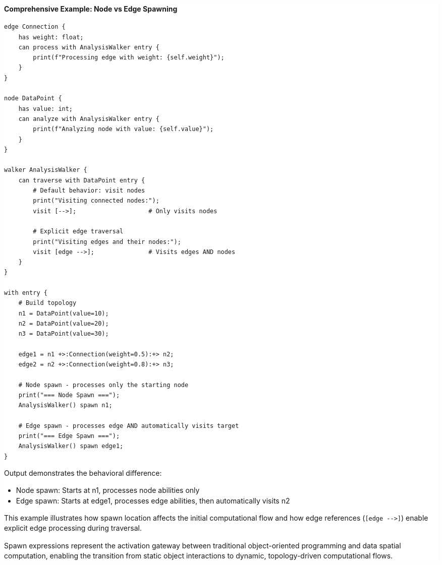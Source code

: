 **Comprehensive Example: Node vs Edge Spawning**

```jac
edge Connection {
    has weight: float;
    can process with AnalysisWalker entry {
        print(f"Processing edge with weight: {self.weight}");
    }
}

node DataPoint {
    has value: int;
    can analyze with AnalysisWalker entry {
        print(f"Analyzing node with value: {self.value}");
    }
}

walker AnalysisWalker {
    can traverse with DataPoint entry {
        # Default behavior: visit nodes
        print("Visiting connected nodes:");
        visit [-->];                    # Only visits nodes
        
        # Explicit edge traversal
        print("Visiting edges and their nodes:");
        visit [edge -->];               # Visits edges AND nodes
    }
}

with entry {
    # Build topology
    n1 = DataPoint(value=10);
    n2 = DataPoint(value=20);
    n3 = DataPoint(value=30);
    
    edge1 = n1 +>:Connection(weight=0.5):+> n2;
    edge2 = n2 +>:Connection(weight=0.8):+> n3;
    
    # Node spawn - processes only the starting node
    print("=== Node Spawn ===");
    AnalysisWalker() spawn n1;
    
    # Edge spawn - processes edge AND automatically visits target
    print("=== Edge Spawn ===");
    AnalysisWalker() spawn edge1;
}
```

Output demonstrates the behavioral difference:
- Node spawn: Starts at n1, processes node abilities only
- Edge spawn: Starts at edge1, processes edge abilities, then automatically visits n2

This example illustrates how spawn location affects the initial computational flow and how edge references (`[edge -->]`) enable explicit edge processing during traversal.

Spawn expressions represent the activation gateway between traditional object-oriented programming and data spatial computation, enabling the transition from static object interactions to dynamic, topology-driven computational flows.
